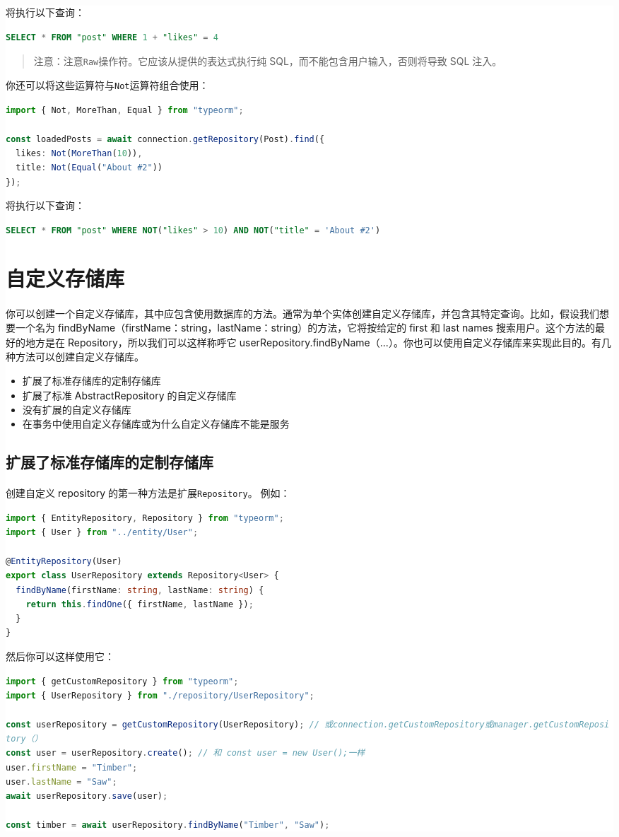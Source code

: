将执行以下查询：

```sql
SELECT * FROM "post" WHERE 1 + "likes" = 4
```

> 注意：注意`Raw`操作符。它应该从提供的表达式执行纯 SQL，而不能包含用户输入，否则将导致 SQL 注入。

你还可以将这些运算符与`Not`运算符组合使用：

```ts
import { Not, MoreThan, Equal } from "typeorm";

const loadedPosts = await connection.getRepository(Post).find({
  likes: Not(MoreThan(10)),
  title: Not(Equal("About #2"))
});
```

将执行以下查询：

```sql
SELECT * FROM "post" WHERE NOT("likes" > 10) AND NOT("title" = 'About #2')
```

# 自定义存储库

你可以创建一个自定义存储库，其中应包含使用数据库的方法。通常为单个实体创建自定义存储库，并包含其特定查询。比如，假设我们想要一个名为 findByName（firstName：string，lastName：string）的方法，它将按给定的 first 和 last names 搜索用户。这个方法的最好的地方是在 Repository，所以我们可以这样称呼它 userRepository.findByName（...）。你也可以使用自定义存储库来实现此目的。有几种方法可以创建自定义存储库。

- 扩展了标准存储库的定制存储库
- 扩展了标准 AbstractRepository 的自定义存储库
- 没有扩展的自定义存储库
- 在事务中使用自定义存储库或为什么自定义存储库不能是服务

## 扩展了标准存储库的定制存储库

创建自定义 repository 的第一种方法是扩展`Repository`。 例如：

```typescript
import { EntityRepository, Repository } from "typeorm";
import { User } from "../entity/User";

@EntityRepository(User)
export class UserRepository extends Repository<User> {
  findByName(firstName: string, lastName: string) {
    return this.findOne({ firstName, lastName });
  }
}
```

然后你可以这样使用它：

```typescript
import { getCustomRepository } from "typeorm";
import { UserRepository } from "./repository/UserRepository";

const userRepository = getCustomRepository(UserRepository); // 或connection.getCustomRepository或manager.getCustomRepository（）
const user = userRepository.create(); // 和 const user = new User();一样
user.firstName = "Timber";
user.lastName = "Saw";
await userRepository.save(user);

const timber = await userRepository.findByName("Timber", "Saw");
```
